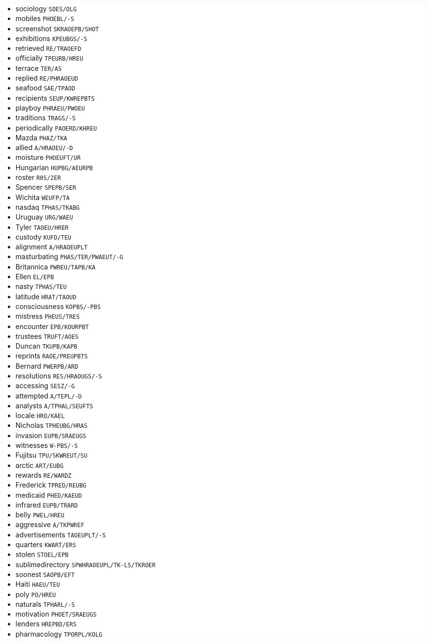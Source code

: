 * sociology `SOES/OLG`
* mobiles `PHOEBL/-S`
* screenshot `SKRAOEPB/SHOT`
* exhibitions `KPEUBGS/-S`
* retrieved `RE/TRAOEFD`
* officially `TPEURB/HREU`
* terrace `TER/AS`
* replied `RE/PHRAOEUD`
* seafood `SAE/TPAOD`
* recipients `SEUP/KWREPBTS`
* playboy `PHRAEU/PWOEU`
* traditions `TRAGS/-S`
* periodically `PAOERD/KHREU`
* Mazda `PHAZ/TKA`
* allied `A/HRAOEU/-D`
* moisture `PHOEUFT/UR`
* Hungarian `HUPBG/AEURPB`
* roster `R0S/2ER`
* Spencer `SPEPB/SER`
* Wichita `WEUFP/TA`
* nasdaq `TPHAS/TKABG`
* Uruguay `URG/WAEU`
* Tyler `TAOEU/HRER`
* custody `KUFD/TEU`
* alignment `A/HRAOEUPLT`
* masturbating `PHAS/TER/PWAEUT/-G`
* Britannica `PWREU/TAPB/KA`
* Ellen `EL/EPB`
* nasty `TPHAS/TEU`
* latitude `HRAT/TAOUD`
* consciousness `KOPBS/-PBS`
* mistress `PHEUS/TRES`
* encounter `EPB/KOURPBT`
* trustees `TRUFT/AOES`
* Duncan `TKUPB/KAPB`
* reprints `RAOE/PREUPBTS`
* Bernard `PWERPB/ARD`
* resolutions `RES/HRAOUGS/-S`
* accessing `SESZ/-G`
* attempted `A/TEPL/-D`
* analysts `A/TPHAL/SEUFTS`
* locale `HRO/KAEL`
* Nicholas `TPHEUBG/HRAS`
* invasion `EUPB/SRAEUGS`
* witnesses `W-PBS/-S`
* Fujitsu `TPU/SKWREUT/SU`
* arctic `ART/EUBG`
* rewards `RE/WARDZ`
* Frederick `TPRED/REUBG`
* medicaid `PHED/KAEUD`
* infrared `EUPB/TRARD`
* belly `PWEL/HREU`
* aggressive `A/TKPWREF`
* advertisements `TAOEUPLT/-S`
* quarters `KWART/ERS`
* stolen `STOEL/EPB`
* sublimedirectory `SPWHRAOEUPL/TK-LS/TKROER`
* soonest `SAOPB/EFT`
* Haiti `HAEU/TEU`
* poly `PO/HREU`
* naturals `TPHARL/-S`
* motivation `PHOET/SRAEUGS`
* lenders `HREPBD/ERS`
* pharmacology `TPORPL/KOLG`